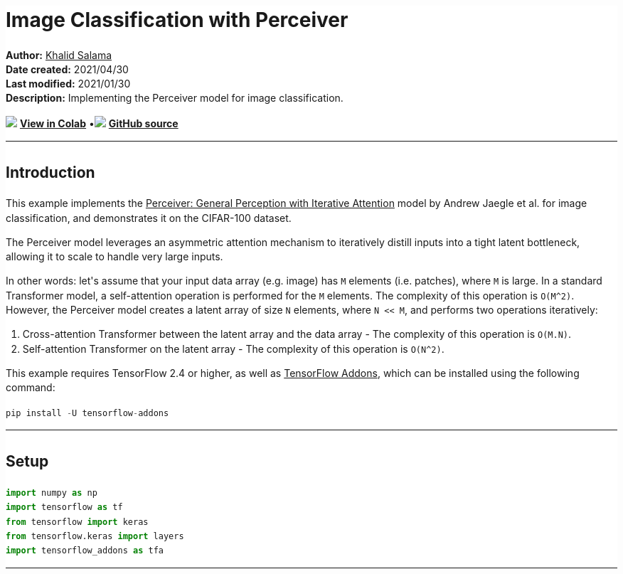 # Image Classification with Perceiver

**Author:** [Khalid Salama](https://www.linkedin.com/in/khalid-salama-24403144/)<br>
**Date created:** 2021/04/30<br>
**Last modified:** 2021/01/30<br>
**Description:** Implementing the Perceiver model for image classification.


<img class="k-inline-icon" src="https://colab.research.google.com/img/colab_favicon.ico"/> [**View in Colab**](https://colab.research.google.com/github/keras-team/keras-io/blob/master/examples/vision/ipynb/perceiver_image_classification.ipynb)  <span class="k-dot">•</span><img class="k-inline-icon" src="https://github.com/favicon.ico"/> [**GitHub source**](https://github.com/keras-team/keras-io/blob/master/examples/vision/perceiver_image_classification.py)



---
## Introduction

This example implements the
[Perceiver: General Perception with Iterative Attention](https://arxiv.org/abs/2103.03206)
model by Andrew Jaegle et al. for image classification,
and demonstrates it on the CIFAR-100 dataset.

The Perceiver model leverages an asymmetric attention mechanism to iteratively
distill inputs into a tight latent bottleneck,
allowing it to scale to handle very large inputs.

In other words: let's assume that your input data array (e.g. image) has `M` elements (i.e. patches), where `M` is large.
In a standard Transformer model, a self-attention operation is performed for the `M` elements.
The complexity of this operation is `O(M^2)`.
However, the Perceiver model creates a latent array of size `N` elements, where `N << M`,
and performs two operations iteratively:

1. Cross-attention Transformer between the latent array and the data array - The complexity of this operation is `O(M.N)`.
2. Self-attention Transformer on the latent array -  The complexity of this operation is `O(N^2)`.

This example requires TensorFlow 2.4 or higher, as well as
[TensorFlow Addons](https://www.tensorflow.org/addons/overview),
which can be installed using the following command:

```python
pip install -U tensorflow-addons
```

---
## Setup


```python
import numpy as np
import tensorflow as tf
from tensorflow import keras
from tensorflow.keras import layers
import tensorflow_addons as tfa
```

---